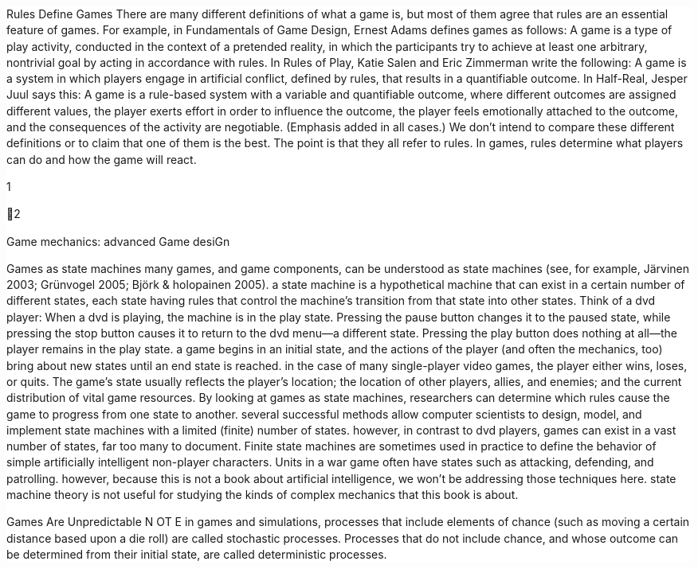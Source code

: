 Rules Define Games
There are many different definitions of what a game is, but most of them agree that
rules are an essential feature of games. For example, in Fundamentals of Game Design,
Ernest Adams defines games as follows:
A game is a type of play activity, conducted in the context of a pretended reality, in
which the participants try to achieve at least one arbitrary, nontrivial goal by acting in
accordance with rules.
In Rules of Play, Katie Salen and Eric Zimmerman write the following:
A game is a system in which players engage in artificial conflict, defined by rules, that
results in a quantifiable outcome.
In Half-Real, Jesper Juul says this:
A game is a rule-based system with a variable and quantifiable outcome, where different outcomes are assigned different values, the player exerts effort in order to influence the
outcome, the player feels emotionally attached to the outcome, and the consequences of
the activity are negotiable.
(Emphasis added in all cases.) We don’t intend to compare these different definitions
or to claim that one of them is the best. The point is that they all refer to rules. In
games, rules determine what players can do and how the game will react.

1

2

Game mechanics: advanced Game desiGn

Games as state machines
many games, and game components, can be understood as state machines (see, for
example, Järvinen 2003; Grünvogel 2005; Björk & holopainen 2005). a state machine
is a hypothetical machine that can exist in a certain number of different states, each
state having rules that control the machine’s transition from that state into other states.
Think of a dvd player: When a dvd is playing, the machine is in the play state. Pressing
the pause button changes it to the paused state, while pressing the stop button causes
it to return to the dvd menu—a different state. Pressing the play button does nothing
at all—the player remains in the play state.
a game begins in an initial state, and the actions of the player (and often the mechanics,
too) bring about new states until an end state is reached. in the case of many single-player
video games, the player either wins, loses, or quits. The game’s state usually reflects
the player’s location; the location of other players, allies, and enemies; and the current
distribution of vital game resources. By looking at games as state machines, researchers
can determine which rules cause the game to progress from one state to another. several
successful methods allow computer scientists to design, model, and implement state
machines with a limited (finite) number of states. however, in contrast to dvd players,
games can exist in a vast number of states, far too many to document.
Finite state machines are sometimes used in practice to define the behavior of simple
artificially intelligent non-player characters. Units in a war game often have states such
as attacking, defending, and patrolling. however, because this is not a book about artificial intelligence, we won’t be addressing those techniques here. state machine theory is
not useful for studying the kinds of complex mechanics that this book is about.

Games Are Unpredictable
N OT E in games and
simulations, processes
that include elements
of chance (such as
moving a certain distance based upon a
die roll) are called
stochastic processes.
Processes that do not
include chance, and
whose outcome can be
determined from their
initial state, are called
deterministic processes.
